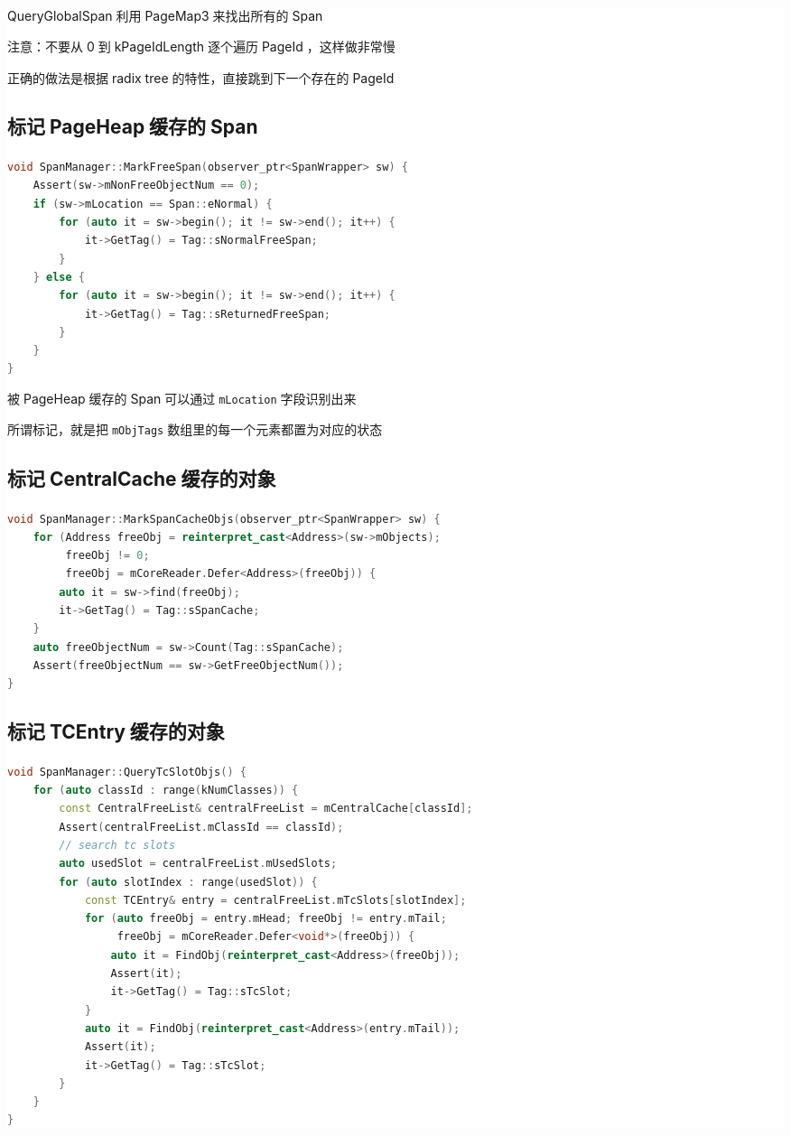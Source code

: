 QueryGlobalSpan 利用 PageMap3 来找出所有的 Span

注意：不要从 0 到 kPageIdLength 逐个遍历 PageId ，这样做非常慢

正确的做法是根据 radix tree 的特性，直接跳到下一个存在的 PageId

## 标记 PageHeap 缓存的 Span

```cpp
void SpanManager::MarkFreeSpan(observer_ptr<SpanWrapper> sw) {
    Assert(sw->mNonFreeObjectNum == 0);
    if (sw->mLocation == Span::eNormal) {
        for (auto it = sw->begin(); it != sw->end(); it++) {
            it->GetTag() = Tag::sNormalFreeSpan;
        }
    } else {
        for (auto it = sw->begin(); it != sw->end(); it++) {
            it->GetTag() = Tag::sReturnedFreeSpan;
        }
    }
}
```

被 PageHeap 缓存的 Span 可以通过 `mLocation` 字段识别出来

所谓标记，就是把 `mObjTags` 数组里的每一个元素都置为对应的状态

## 标记 CentralCache 缓存的对象

```cpp
void SpanManager::MarkSpanCacheObjs(observer_ptr<SpanWrapper> sw) {
    for (Address freeObj = reinterpret_cast<Address>(sw->mObjects);
         freeObj != 0;
         freeObj = mCoreReader.Defer<Address>(freeObj)) {
        auto it = sw->find(freeObj);
        it->GetTag() = Tag::sSpanCache;
    }
    auto freeObjectNum = sw->Count(Tag::sSpanCache);
    Assert(freeObjectNum == sw->GetFreeObjectNum());
}
```

## 标记 TCEntry 缓存的对象

```cpp
void SpanManager::QueryTcSlotObjs() {
    for (auto classId : range(kNumClasses)) {
        const CentralFreeList& centralFreeList = mCentralCache[classId];
        Assert(centralFreeList.mClassId == classId);
        // search tc slots
        auto usedSlot = centralFreeList.mUsedSlots;
        for (auto slotIndex : range(usedSlot)) {
            const TCEntry& entry = centralFreeList.mTcSlots[slotIndex];
            for (auto freeObj = entry.mHead; freeObj != entry.mTail;
                 freeObj = mCoreReader.Defer<void*>(freeObj)) {
                auto it = FindObj(reinterpret_cast<Address>(freeObj));
                Assert(it);
                it->GetTag() = Tag::sTcSlot;
            }
            auto it = FindObj(reinterpret_cast<Address>(entry.mTail));
            Assert(it);
            it->GetTag() = Tag::sTcSlot;
        }
    }
}
```